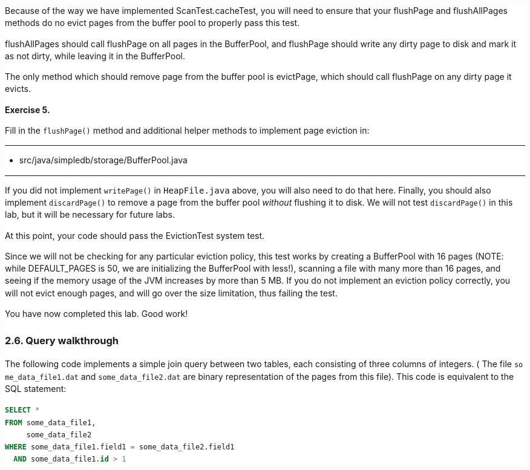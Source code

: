 Because of the way we have implemented ScanTest.cacheTest, you will need to ensure that your flushPage and flushAllPages
methods do no evict pages from the buffer pool to properly pass this test.

flushAllPages should call flushPage on all pages in the BufferPool, and flushPage should write any dirty page to disk
and mark it as not dirty, while leaving it in the BufferPool.

The only method which should remove page from the buffer pool is evictPage, which should call flushPage on any dirty
page it evicts.

**Exercise 5.**

Fill in the `flushPage()` method and additional helper methods to implement page eviction in:

***

* src/java/simpledb/storage/BufferPool.java

***



If you did not implement `writePage()` in
<tt>HeapFile.java</tt> above, you will also need to do that here. Finally, you should also implement `discardPage()` to
remove a page from the buffer pool *without* flushing it to disk. We will not test `discardPage()`
in this lab, but it will be necessary for future labs.

At this point, your code should pass the EvictionTest system test.

Since we will not be checking for any particular eviction policy, this test works by creating a BufferPool with 16
pages (NOTE: while DEFAULT_PAGES is 50, we are initializing the BufferPool with less!), scanning a file with many more
than 16 pages, and seeing if the memory usage of the JVM increases by more than 5 MB. If you do not implement an
eviction policy correctly, you will not evict enough pages, and will go over the size limitation, thus failing the test.

You have now completed this lab. Good work!

<a name="query_walkthrough"></a>

### 2.6. Query walkthrough

The following code implements a simple join query between two tables, each consisting of three columns of integers.  (
The file
`some_data_file1.dat` and `some_data_file2.dat` are binary representation of the pages from this file). This code is
equivalent to the SQL statement:

```sql
SELECT *
FROM some_data_file1,
     some_data_file2
WHERE some_data_file1.field1 = some_data_file2.field1
  AND some_data_file1.id > 1
```
